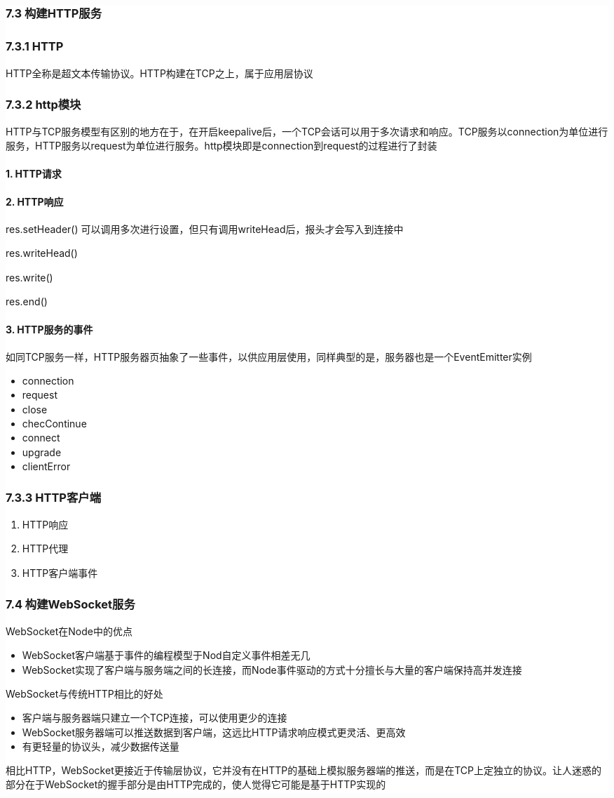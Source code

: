 ### 7.3 构建HTTP服务

### 7.3.1 HTTP

HTTP全称是超文本传输协议。HTTP构建在TCP之上，属于应用层协议

### 7.3.2 http模块

HTTP与TCP服务模型有区别的地方在于，在开启keepalive后，一个TCP会话可以用于多次请求和响应。TCP服务以connection为单位进行服务，HTTP服务以request为单位进行服务。http模块即是connection到request的过程进行了封装

#### 1. HTTP请求

#### 2. HTTP响应

res.setHeader() 可以调用多次进行设置，但只有调用writeHead后，报头才会写入到连接中

res.writeHead()

res.write()

res.end()

#### 3. HTTP服务的事件

如同TCP服务一样，HTTP服务器页抽象了一些事件，以供应用层使用，同样典型的是，服务器也是一个EventEmitter实例

- connection
- request
- close
- checContinue
- connect
- upgrade
- clientError

### 7.3.3 HTTP客户端

1. HTTP响应

2. HTTP代理

3. HTTP客户端事件

### 7.4 构建WebSocket服务

WebSocket在Node中的优点

- WebSocket客户端基于事件的编程模型于Nod自定义事件相差无几
- WebSocket实现了客户端与服务端之间的长连接，而Node事件驱动的方式十分擅长与大量的客户端保持高并发连接

WebSocket与传统HTTP相比的好处

- 客户端与服务器端只建立一个TCP连接，可以使用更少的连接
- WebSocket服务器端可以推送数据到客户端，这远比HTTP请求响应模式更灵活、更高效
- 有更轻量的协议头，减少数据传送量

相比HTTP，WebSocket更接近于传输层协议，它并没有在HTTP的基础上模拟服务器端的推送，而是在TCP上定独立的协议。让人迷惑的部分在于WebSocket的握手部分是由HTTP完成的，使人觉得它可能是基于HTTP实现的
